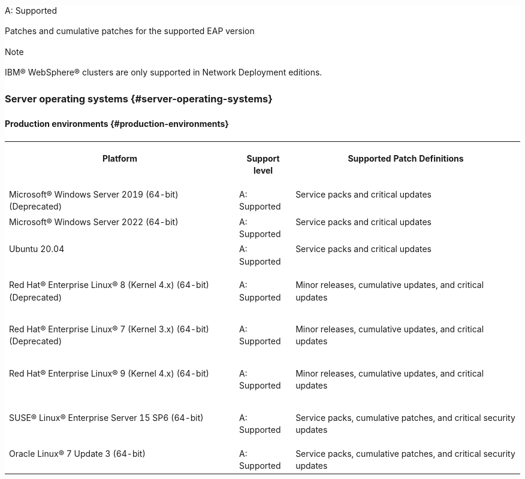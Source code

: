   <td><p>A: Supported</p> </td>
  <td><p>Patches and cumulative patches for the supported EAP version</p> </td>
 </tr>
</tbody>
</table>


>[!NOTE]
>
>IBM&reg; WebSphere&reg; clusters are only supported in Network Deployment editions.


### Server operating systems {#server-operating-systems}


#### Production environments {#production-environments}


<table>
<tbody>
 <tr>
  <th><p><strong> Platform</strong></p> </th>
  <th><p><strong>Support level</strong></p> </th>
  <th><p><strong>Supported Patch Definitions</strong></p> </th>
 </tr>
  <tr>
  <td>Microsoft&reg; Windows Server 2019 (64-bit)(Deprecated)</td>
  <td>A: Supported</td>
  <td>Service packs and critical updates</td>
 </tr>
    <tr>
  <td>Microsoft&reg; Windows Server 2022 (64-bit)</td>
  <td>A: Supported</td>
  <td>Service packs and critical updates</td>
 </tr>
 <tr>
  <td>Ubuntu 20.04</td>
  <td>A: Supported</td>
  <td>Service packs and critical updates</td>
 </tr>
 <tr>
  <td><p>Red Hat&reg; Enterprise Linux&reg; 8 (Kernel 4.x) (64-bit) (Deprecated)</p> </td>
  <td><p>A: Supported</p> </td>
  <td><p>Minor releases, cumulative updates, and critical updates</p> </td>
 </tr>
 <tr>
  <td><p>Red Hat&reg; Enterprise Linux&reg; 7 (Kernel 3.x) (64-bit) (Deprecated)</td>
  <td><p>A: Supported</p> </td>
  <td><p>Minor releases, cumulative updates, and critical updates</p> </td>
 </tr>
 <tr>
  <td><p>Red Hat&reg; Enterprise Linux&reg; 9 (Kernel 4.x) (64-bit)</p> </td>
  <td><p>A: Supported</p> </td>
  <td><p>Minor releases, cumulative updates, and critical updates</p> </td>
 </tr>
 <tr>
  <td><p>SUSE&reg; Linux&reg; Enterprise Server 15 SP6 (64-bit) </p> </td>
  <td><p>A: Supported</p> </td>
  <td><p>Service packs, cumulative patches, and critical security updates</p> </td>
 </tr>
 <tr>
  <td>Oracle Linux&reg; 7 Update 3 (64-bit)</td>
  <td>A: Supported</td>
  <td>Service packs, cumulative patches, and critical security updates</td>
 </tr>
 <tr>